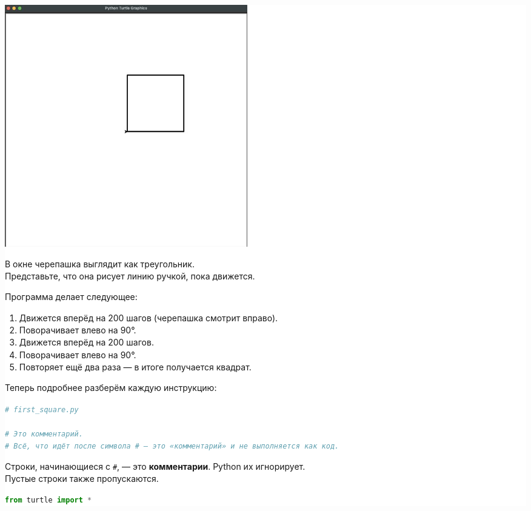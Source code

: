[<img src="https://raw.githubusercontent.com/asweigart/simple-turtle-tutorial-for-python/refs/heads/master/screenshot_first_square.jpg" style="width: 400px"/>](https://raw.githubusercontent.com/asweigart/simple-turtle-tutorial-for-python/refs/heads/master/screenshot_first_square.jpg)

В окне черепашка выглядит как треугольник.  
Представьте, что она рисует линию ручкой, пока движется.

Программа делает следующее:

1. Движется вперёд на 200 шагов (черепашка смотрит вправо).
2. Поворачивает влево на 90°.
3. Движется вперёд на 200 шагов.
4. Поворачивает влево на 90°.
5. Повторяет ещё два раза — в итоге получается квадрат.

Теперь подробнее разберём каждую инструкцию:

```python
# first_square.py

# Это комментарий.
# Всё, что идёт после символа # — это «комментарий» и не выполняется как код.
```

Строки, начинающиеся с `#`, — это **комментарии**. Python их игнорирует.  
Пустые строки также пропускаются.

```python
from turtle import *
```
